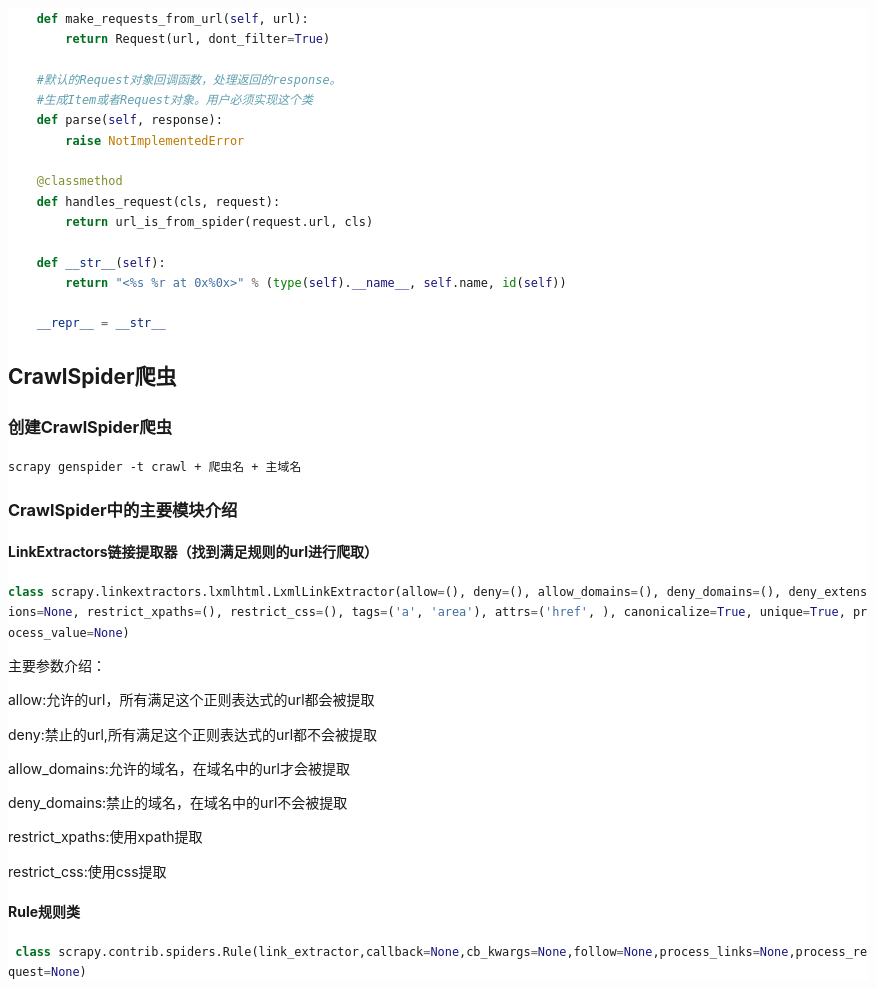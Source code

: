 ```python
    def make_requests_from_url(self, url):
        return Request(url, dont_filter=True)
 
    #默认的Request对象回调函数，处理返回的response。
    #生成Item或者Request对象。用户必须实现这个类
    def parse(self, response):
        raise NotImplementedError
 
    @classmethod
    def handles_request(cls, request):
        return url_is_from_spider(request.url, cls)
 
    def __str__(self):
        return "<%s %r at 0x%0x>" % (type(self).__name__, self.name, id(self))
 
    __repr__ = __str__
```

## CrawlSpider爬虫

### 创建CrawlSpider爬虫

```shell
scrapy genspider -t crawl + 爬虫名 + 主域名
```

### CrawlSpider中的主要模块介绍

#### LinkExtractors链接提取器（找到满足规则的url进行爬取）

```python
class scrapy.linkextractors.lxmlhtml.LxmlLinkExtractor(allow=(), deny=(), allow_domains=(), deny_domains=(), deny_extensions=None, restrict_xpaths=(), restrict_css=(), tags=('a', 'area'), attrs=('href', ), canonicalize=True, unique=True, process_value=None)
```

主要参数介绍：

allow:允许的url，所有满足这个正则表达式的url都会被提取

deny:禁止的url,所有满足这个正则表达式的url都不会被提取

allow_domains:允许的域名，在域名中的url才会被提取

deny_domains:禁止的域名，在域名中的url不会被提取

restrict_xpaths:使用xpath提取

restrict_css:使用css提取

#### Rule规则类

```python
 class scrapy.contrib.spiders.Rule(link_extractor,callback=None,cb_kwargs=None,follow=None,process_links=None,process_request=None)
```
